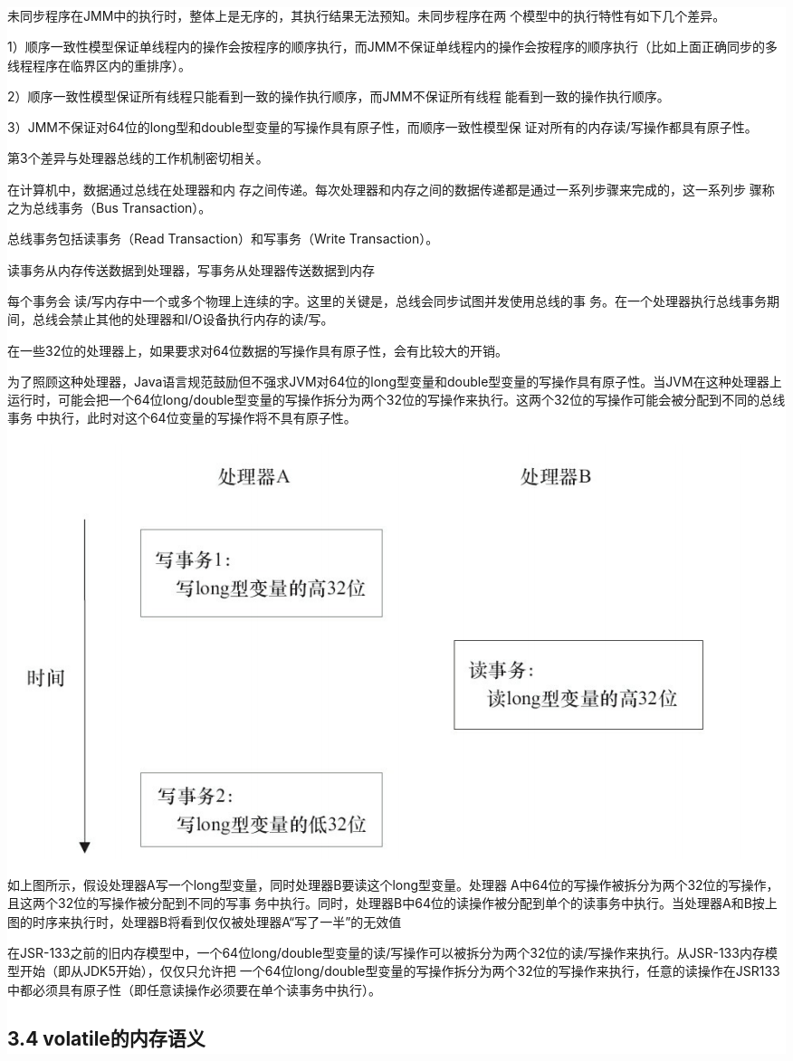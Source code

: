 未同步程序在JMM中的执行时，整体上是无序的，其执行结果无法预知。未同步程序在两 个模型中的执行特性有如下几个差异。 

1）顺序一致性模型保证单线程内的操作会按程序的顺序执行，而JMM不保证单线程内的操作会按程序的顺序执行（比如上面正确同步的多线程程序在临界区内的重排序）。

 2）顺序一致性模型保证所有线程只能看到一致的操作执行顺序，而JMM不保证所有线程 能看到一致的操作执行顺序。

 3）JMM不保证对64位的long型和double型变量的写操作具有原子性，而顺序一致性模型保 证对所有的内存读/写操作都具有原子性。



第3个差异与处理器总线的工作机制密切相关。

在计算机中，数据通过总线在处理器和内 存之间传递。每次处理器和内存之间的数据传递都是通过一系列步骤来完成的，这一系列步 骤称之为总线事务（Bus Transaction）。

总线事务包括读事务（Read Transaction）和写事务（Write Transaction）。

读事务从内存传送数据到处理器，写事务从处理器传送数据到内存

每个事务会 读/写内存中一个或多个物理上连续的字。这里的关键是，总线会同步试图并发使用总线的事 务。在一个处理器执行总线事务期间，总线会禁止其他的处理器和I/O设备执行内存的读/写。

在一些32位的处理器上，如果要求对64位数据的写操作具有原子性，会有比较大的开销。 

为了照顾这种处理器，Java语言规范鼓励但不强求JVM对64位的long型变量和double型变量的写操作具有原子性。当JVM在这种处理器上运行时，可能会把一个64位long/double型变量的写操作拆分为两个32位的写操作来执行。这两个32位的写操作可能会被分配到不同的总线事务 中执行，此时对这个64位变量的写操作将不具有原子性。

![](img/总线事务执行的时序图.png)

如上图所示，假设处理器A写一个long型变量，同时处理器B要读这个long型变量。处理器 A中64位的写操作被拆分为两个32位的写操作，且这两个32位的写操作被分配到不同的写事 务中执行。同时，处理器B中64位的读操作被分配到单个的读事务中执行。当处理器A和B按上 图的时序来执行时，处理器B将看到仅仅被处理器A“写了一半”的无效值

在JSR-133之前的旧内存模型中，一个64位long/double型变量的读/写操作可以被拆分为两个32位的读/写操作来执行。从JSR-133内存模型开始（即从JDK5开始），仅仅只允许把 一个64位long/double型变量的写操作拆分为两个32位的写操作来执行，任意的读操作在JSR133中都必须具有原子性（即任意读操作必须要在单个读事务中执行）。



## 3.4 volatile的内存语义

